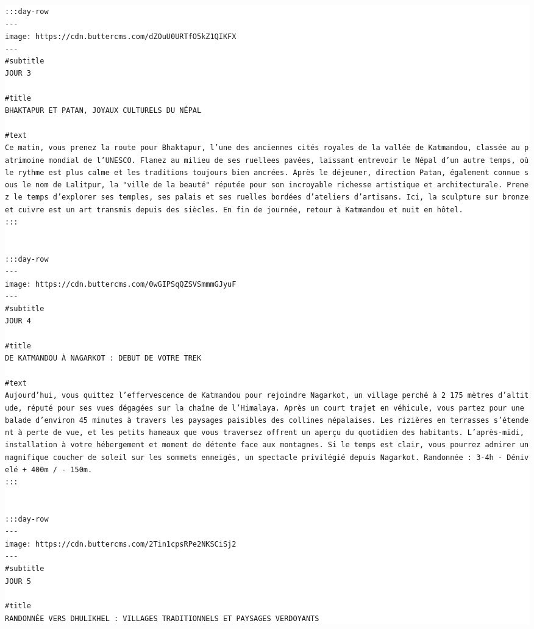 
    :::day-row
    ---
    image: https://cdn.buttercms.com/dZOuU0URTfO5kZ1QIKFX
    ---
    #subtitle
    JOUR 3

    #title
    BHAKTAPUR ET PATAN, JOYAUX CULTURELS DU NÉPAL

    #text
    Ce matin, vous prenez la route pour Bhaktapur, l’une des anciennes cités royales de la vallée de Katmandou, classée au patrimoine mondial de l’UNESCO. Flanez au milieu de ses ruellees pavées, laissant entrevoir le Népal d’un autre temps, où le rythme est plus calme et les traditions toujours bien ancrées. Après le déjeuner, direction Patan, également connue sous le nom de Lalitpur, la "ville de la beauté" réputée pour son incroyable richesse artistique et architecturale. Prenez le temps d’explorer ses temples, ses palais et ses ruelles bordées d’ateliers d’artisans. Ici, la sculpture sur bronze et cuivre est un art transmis depuis des siècles. En fin de journée, retour à Katmandou et nuit en hôtel.
    :::
    

    :::day-row
    ---
    image: https://cdn.buttercms.com/0wGIPSqQZSVSmmmGJyuF
    ---
    #subtitle
    JOUR 4

    #title
    DE KATMANDOU À NAGARKOT : DEBUT DE VOTRE TREK

    #text
    Aujourd’hui, vous quittez l’effervescence de Katmandou pour rejoindre Nagarkot, un village perché à 2 175 mètres d’altitude, réputé pour ses vues dégagées sur la chaîne de l’Himalaya. Après un court trajet en véhicule, vous partez pour une balade d’environ 45 minutes à travers les paysages paisibles des collines népalaises. Les rizières en terrasses s’étendent à perte de vue, et les petits hameaux que vous traversez offrent un aperçu du quotidien des habitants. L’après-midi, installation à votre hébergement et moment de détente face aux montagnes. Si le temps est clair, vous pourrez admirer un magnifique coucher de soleil sur les sommets enneigés, un spectacle privilégié depuis Nagarkot. Randonnée : 3-4h - Dénivelé + 400m / - 150m.
    :::
    

    :::day-row
    ---
    image: https://cdn.buttercms.com/2Tin1cpsRPe2NKSCiSj2
    ---
    #subtitle
    JOUR 5

    #title
    RANDONNÉE VERS DHULIKHEL : VILLAGES TRADITIONNELS ET PAYSAGES VERDOYANTS
